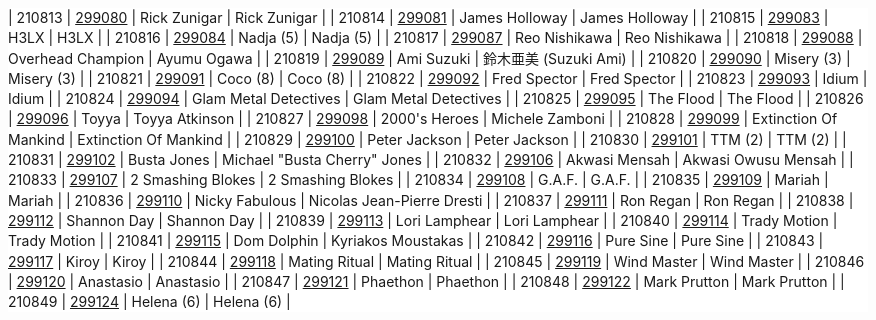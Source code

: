 | 210813 | [299080](https://www.discogs.com/artist/299080) | Rick Zunigar | Rick Zunigar |
| 210814 | [299081](https://www.discogs.com/artist/299081) | James Holloway | James Holloway |
| 210815 | [299083](https://www.discogs.com/artist/299083) | H3LX | H3LX |
| 210816 | [299084](https://www.discogs.com/artist/299084) | Nadja (5) | Nadja (5) |
| 210817 | [299087](https://www.discogs.com/artist/299087) | Reo Nishikawa | Reo Nishikawa |
| 210818 | [299088](https://www.discogs.com/artist/299088) | Overhead Champion | Ayumu Ogawa |
| 210819 | [299089](https://www.discogs.com/artist/299089) | Ami Suzuki | 鈴木亜美 (Suzuki Ami) |
| 210820 | [299090](https://www.discogs.com/artist/299090) | Misery (3) | Misery (3) |
| 210821 | [299091](https://www.discogs.com/artist/299091) | Coco (8) | Coco (8) |
| 210822 | [299092](https://www.discogs.com/artist/299092) | Fred Spector | Fred Spector |
| 210823 | [299093](https://www.discogs.com/artist/299093) | Idium | Idium |
| 210824 | [299094](https://www.discogs.com/artist/299094) | Glam Metal Detectives | Glam Metal Detectives |
| 210825 | [299095](https://www.discogs.com/artist/299095) | The Flood | The Flood |
| 210826 | [299096](https://www.discogs.com/artist/299096) | Toyya | Toyya Atkinson |
| 210827 | [299098](https://www.discogs.com/artist/299098) | 2000's Heroes | Michele Zamboni |
| 210828 | [299099](https://www.discogs.com/artist/299099) | Extinction Of Mankind | Extinction Of Mankind |
| 210829 | [299100](https://www.discogs.com/artist/299100) | Peter Jackson | Peter Jackson |
| 210830 | [299101](https://www.discogs.com/artist/299101) | TTM (2) | TTM (2) |
| 210831 | [299102](https://www.discogs.com/artist/299102) | Busta Jones | Michael "Busta Cherry" Jones |
| 210832 | [299106](https://www.discogs.com/artist/299106) | Akwasi Mensah | Akwasi Owusu Mensah |
| 210833 | [299107](https://www.discogs.com/artist/299107) | 2 Smashing Blokes | 2 Smashing Blokes |
| 210834 | [299108](https://www.discogs.com/artist/299108) | G.A.F. | G.A.F. |
| 210835 | [299109](https://www.discogs.com/artist/299109) | Mariah | Mariah |
| 210836 | [299110](https://www.discogs.com/artist/299110) | Nicky Fabulous | Nicolas Jean-Pierre Dresti |
| 210837 | [299111](https://www.discogs.com/artist/299111) | Ron Regan | Ron Regan |
| 210838 | [299112](https://www.discogs.com/artist/299112) | Shannon Day | Shannon Day |
| 210839 | [299113](https://www.discogs.com/artist/299113) | Lori Lamphear | Lori Lamphear |
| 210840 | [299114](https://www.discogs.com/artist/299114) | Trady Motion | Trady Motion |
| 210841 | [299115](https://www.discogs.com/artist/299115) | Dom Dolphin | Kyriakos Moustakas |
| 210842 | [299116](https://www.discogs.com/artist/299116) | Pure Sine | Pure Sine |
| 210843 | [299117](https://www.discogs.com/artist/299117) | Kiroy | Kiroy |
| 210844 | [299118](https://www.discogs.com/artist/299118) | Mating Ritual | Mating Ritual |
| 210845 | [299119](https://www.discogs.com/artist/299119) | Wind Master | Wind Master |
| 210846 | [299120](https://www.discogs.com/artist/299120) | Anastasio | Anastasio |
| 210847 | [299121](https://www.discogs.com/artist/299121) | Phaethon | Phaethon |
| 210848 | [299122](https://www.discogs.com/artist/299122) | Mark Prutton | Mark Prutton |
| 210849 | [299124](https://www.discogs.com/artist/299124) | Helena (6) | Helena (6) |
